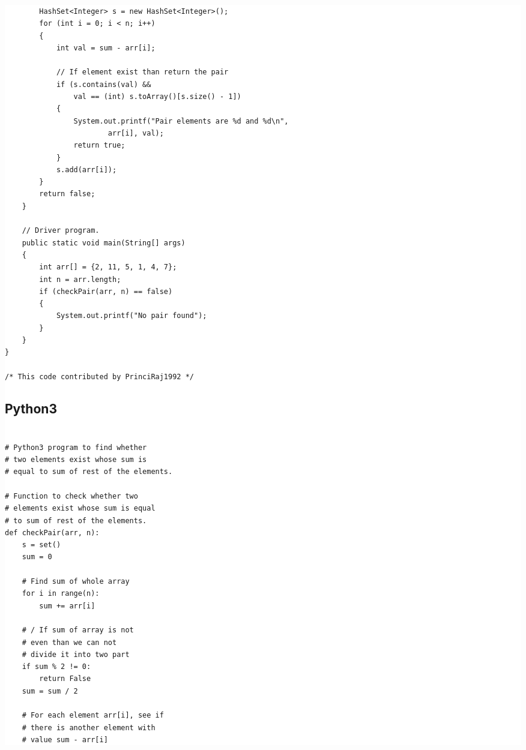```
        HashSet<Integer> s = new HashSet<Integer>(); 
        for (int i = 0; i < n; i++) 
        { 
            int val = sum - arr[i]; 

            // If element exist than return the pair 
            if (s.contains(val) &&  
                val == (int) s.toArray()[s.size() - 1])  
            { 
                System.out.printf("Pair elements are %d and %d\n", 
                        arr[i], val); 
                return true; 
            } 
            s.add(arr[i]); 
        } 
        return false; 
    } 

    // Driver program. 
    public static void main(String[] args) 
    { 
        int arr[] = {2, 11, 5, 1, 4, 7}; 
        int n = arr.length; 
        if (checkPair(arr, n) == false)  
        { 
            System.out.printf("No pair found"); 
        } 
    } 
} 

/* This code contributed by PrinciRaj1992 */

```

## Python3

```

# Python3 program to find whether  
# two elements exist whose sum is 
# equal to sum of rest of the elements.  

# Function to check whether two  
# elements exist whose sum is equal  
# to sum of rest of the elements.  
def checkPair(arr, n): 
    s = set() 
    sum = 0

    # Find sum of whole array  
    for i in range(n): 
        sum += arr[i] 

    # / If sum of array is not  
    # even than we can not  
    # divide it into two part  
    if sum % 2 != 0: 
        return False
    sum = sum / 2

    # For each element arr[i], see if  
    # there is another element with  
    # value sum - arr[i]  
```